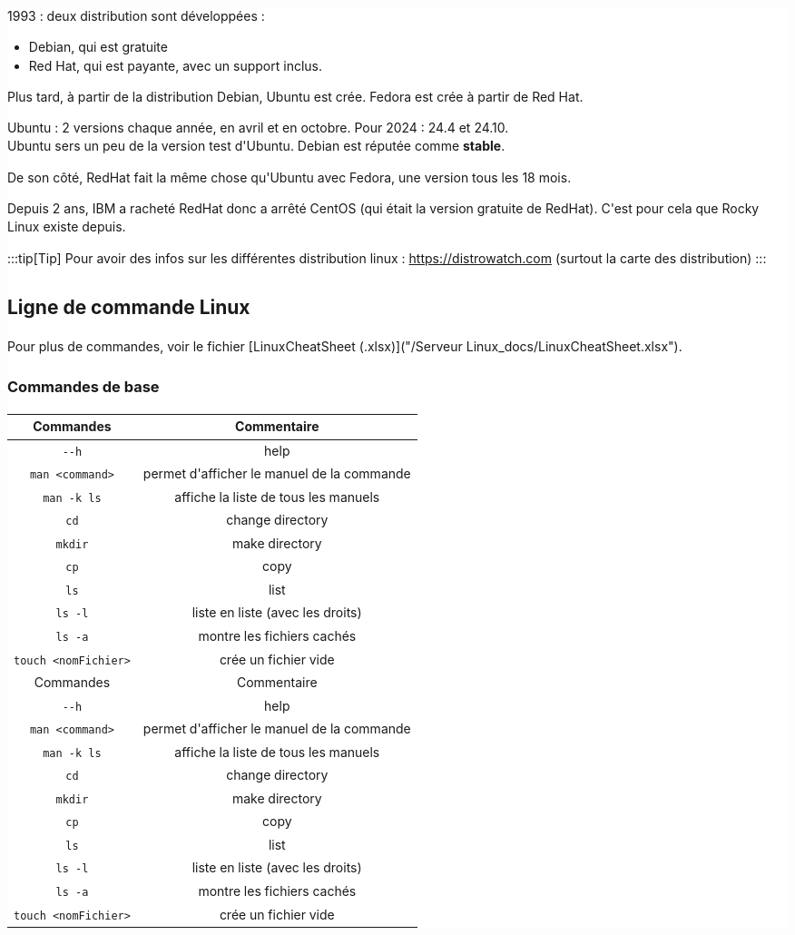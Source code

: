 1993 : deux distribution sont développées :

* Debian, qui est gratuite
* Red Hat, qui est payante, avec un support inclus.

Plus tard, à partir de la distribution Debian, Ubuntu est crée. Fedora est crée à partir de Red Hat.

Ubuntu : 2 versions chaque année, en avril et en octobre. Pour 2024 : 24.4 et 24.10.\
Ubuntu sers un peu de la version test d'Ubuntu. Debian est réputée comme **stable**.

De son côté, RedHat fait la même chose qu'Ubuntu avec Fedora, une version tous les 18 mois.

Depuis 2 ans, IBM a racheté RedHat donc a arrêté CentOS (qui était la version gratuite de RedHat). C'est pour cela que Rocky Linux existe depuis.

:::tip[Tip]
Pour avoir des infos sur les différentes distribution linux :  <https://distrowatch.com> (surtout la carte des distribution)
:::

## Ligne de commande Linux

Pour plus de commandes, voir le fichier \[LinuxCheatSheet (.xlsx)]\("/Serveur Linux\_docs/LinuxCheatSheet.xlsx").

### Commandes de base

|       Commandes      |                 Commentaire                |
| :------------------: | :----------------------------------------: |
|         `--h`        |                    help                    |
|    `man <command>`   | permet d'afficher le manuel de la commande |
|      `man -k ls`     |    affiche la liste de tous les manuels    |
|         `cd`         |              change directory              |
|        `mkdir`       |               make directory               |
|         `cp`         |                    copy                    |
|         `ls`         |                    list                    |
|        `ls -l`       |      liste en liste (avec les droits)      |
|        `ls -a`       |         montre les fichiers cachés         |
| `touch <nomFichier>` |            crée un fichier vide            |
|       Commandes      |                 Commentaire                |
|         `--h`        |                    help                    |
|    `man <command>`   | permet d'afficher le manuel de la commande |
|      `man -k ls`     |    affiche la liste de tous les manuels    |
|         `cd`         |              change directory              |
|        `mkdir`       |               make directory               |
|         `cp`         |                    copy                    |
|         `ls`         |                    list                    |
|        `ls -l`       |      liste en liste (avec les droits)      |
|        `ls -a`       |         montre les fichiers cachés         |
| `touch <nomFichier>` |            crée un fichier vide            |